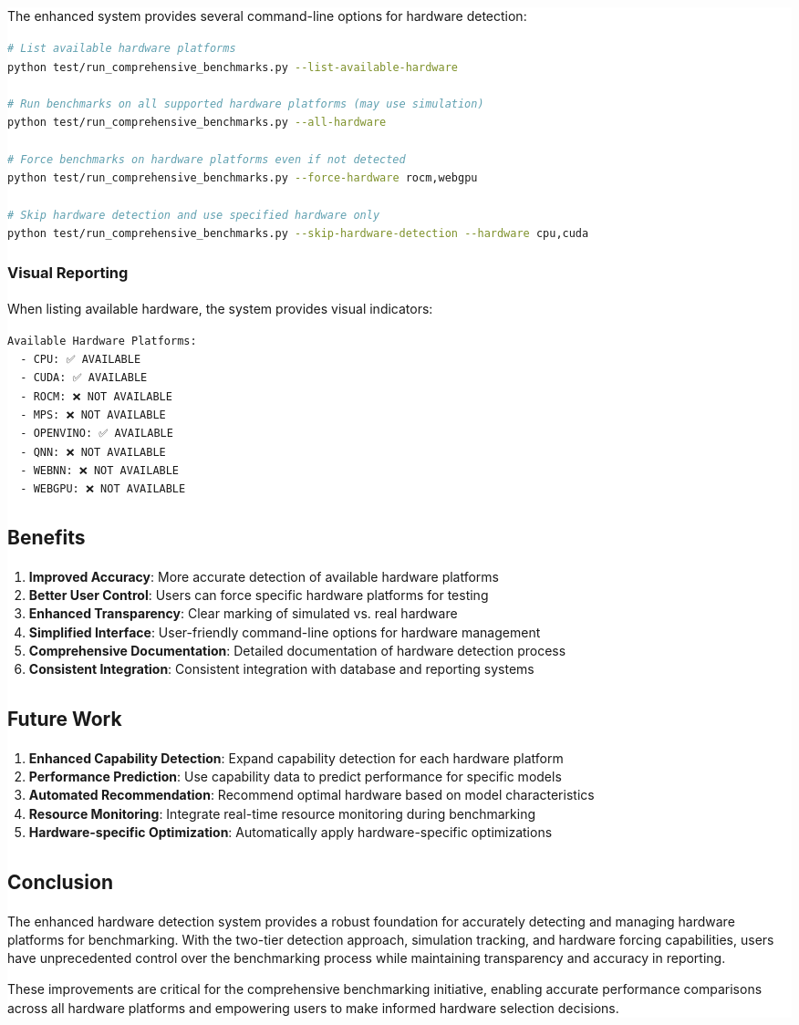 The enhanced system provides several command-line options for hardware detection:

```bash
# List available hardware platforms
python test/run_comprehensive_benchmarks.py --list-available-hardware

# Run benchmarks on all supported hardware platforms (may use simulation)
python test/run_comprehensive_benchmarks.py --all-hardware

# Force benchmarks on hardware platforms even if not detected
python test/run_comprehensive_benchmarks.py --force-hardware rocm,webgpu

# Skip hardware detection and use specified hardware only
python test/run_comprehensive_benchmarks.py --skip-hardware-detection --hardware cpu,cuda
```

### Visual Reporting

When listing available hardware, the system provides visual indicators:

```
Available Hardware Platforms:
  - CPU: ✅ AVAILABLE
  - CUDA: ✅ AVAILABLE
  - ROCM: ❌ NOT AVAILABLE
  - MPS: ❌ NOT AVAILABLE
  - OPENVINO: ✅ AVAILABLE
  - QNN: ❌ NOT AVAILABLE
  - WEBNN: ❌ NOT AVAILABLE
  - WEBGPU: ❌ NOT AVAILABLE
```

## Benefits

1. **Improved Accuracy**: More accurate detection of available hardware platforms
2. **Better User Control**: Users can force specific hardware platforms for testing
3. **Enhanced Transparency**: Clear marking of simulated vs. real hardware
4. **Simplified Interface**: User-friendly command-line options for hardware management
5. **Comprehensive Documentation**: Detailed documentation of hardware detection process
6. **Consistent Integration**: Consistent integration with database and reporting systems

## Future Work

1. **Enhanced Capability Detection**: Expand capability detection for each hardware platform
2. **Performance Prediction**: Use capability data to predict performance for specific models
3. **Automated Recommendation**: Recommend optimal hardware based on model characteristics
4. **Resource Monitoring**: Integrate real-time resource monitoring during benchmarking
5. **Hardware-specific Optimization**: Automatically apply hardware-specific optimizations

## Conclusion

The enhanced hardware detection system provides a robust foundation for accurately detecting and managing hardware platforms for benchmarking. With the two-tier detection approach, simulation tracking, and hardware forcing capabilities, users have unprecedented control over the benchmarking process while maintaining transparency and accuracy in reporting.

These improvements are critical for the comprehensive benchmarking initiative, enabling accurate performance comparisons across all hardware platforms and empowering users to make informed hardware selection decisions.